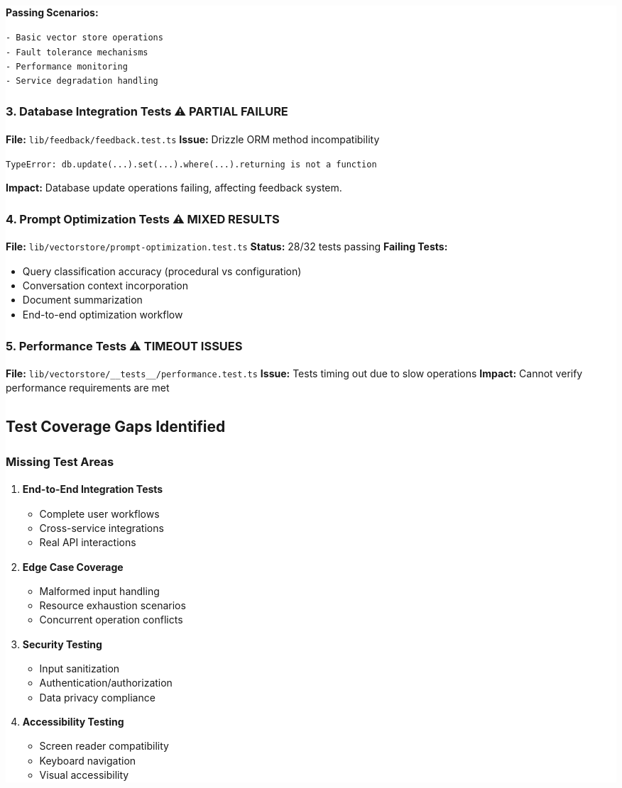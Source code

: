 **Passing Scenarios:**
```
- Basic vector store operations
- Fault tolerance mechanisms
- Performance monitoring
- Service degradation handling
```

### 3. Database Integration Tests ⚠️ PARTIAL FAILURE
**File:** `lib/feedback/feedback.test.ts`
**Issue:** Drizzle ORM method incompatibility
```
TypeError: db.update(...).set(...).where(...).returning is not a function
```

**Impact:** Database update operations failing, affecting feedback system.

### 4. Prompt Optimization Tests ⚠️ MIXED RESULTS
**File:** `lib/vectorstore/prompt-optimization.test.ts`
**Status:** 28/32 tests passing
**Failing Tests:**
- Query classification accuracy (procedural vs configuration)
- Conversation context incorporation
- Document summarization
- End-to-end optimization workflow

### 5. Performance Tests ⚠️ TIMEOUT ISSUES
**File:** `lib/vectorstore/__tests__/performance.test.ts`
**Issue:** Tests timing out due to slow operations
**Impact:** Cannot verify performance requirements are met

## Test Coverage Gaps Identified

### Missing Test Areas
1. **End-to-End Integration Tests**
   - Complete user workflows
   - Cross-service integrations
   - Real API interactions

2. **Edge Case Coverage**
   - Malformed input handling
   - Resource exhaustion scenarios
   - Concurrent operation conflicts

3. **Security Testing**
   - Input sanitization
   - Authentication/authorization
   - Data privacy compliance

4. **Accessibility Testing**
   - Screen reader compatibility
   - Keyboard navigation
   - Visual accessibility
